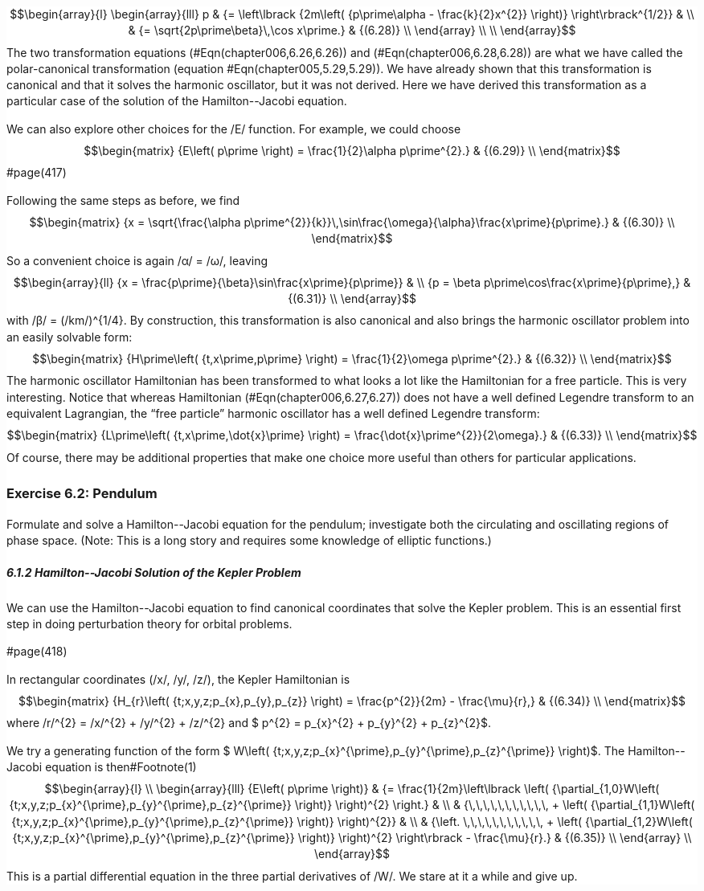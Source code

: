$$\begin{array}{l} \begin{array}{lll} p & {= \left\lbrack {2m\left( {p\prime\alpha - \frac{k}{2}x^{2}} \right)} \right\rbrack^{1/2}} & \\  & {= \sqrt{2p\prime\beta}\,\cos x\prime.} & {(6.28)} \\ \end{array} \\  \\ \end{array}$$
The two transformation equations (#Eqn(chapter006,6.26,6.26)) and (#Eqn(chapter006,6.28,6.28)) are what we have called the polar-canonical transformation (equation #Eqn(chapter005,5.29,5.29)). We have already shown that this transformation is canonical and that it solves the harmonic oscillator, but it was not derived. Here we have derived this transformation as a particular case of the solution of the Hamilton--Jacobi equation.

We can also explore other choices for the /E/ function. For example, we could choose
$$\begin{matrix} {E\left( p\prime \right) = \frac{1}{2}\alpha p\prime^{2}.} & {(6.29)} \\ \end{matrix}$$
#page(417)

Following the same steps as before, we find
$$\begin{matrix} {x = \sqrt{\frac{\alpha p\prime^{2}}{k}}\,\sin\frac{\omega}{\alpha}\frac{x\prime}{p\prime}.} & {(6.30)} \\ \end{matrix}$$
So a convenient choice is again /α/ = /ω/, leaving
$$\begin{array}{ll} {x = \frac{p\prime}{\beta}\sin\frac{x\prime}{p\prime}} & \\ {p = \beta p\prime\cos\frac{x\prime}{p\prime},} & {(6.31)} \\ \end{array}$$
with /β/ = (/km/)^{1/4}. By construction, this transformation is also canonical and also brings the harmonic oscillator problem into an easily solvable form:
$$\begin{matrix} {H\prime\left( {t,x\prime,p\prime} \right) = \frac{1}{2}\omega p\prime^{2}.} & {(6.32)} \\ \end{matrix}$$
The harmonic oscillator Hamiltonian has been transformed to what looks a lot like the Hamiltonian for a free particle. This is very interesting. Notice that whereas Hamiltonian (#Eqn(chapter006,6.27,6.27)) does not have a well defined Legendre transform to an equivalent Lagrangian, the “free particle” harmonic oscillator has a well defined Legendre transform:
$$\begin{matrix} {L\prime\left( {t,x\prime,\dot{x}\prime} \right) = \frac{\dot{x}\prime^{2}}{2\omega}.} & {(6.33)} \\ \end{matrix}$$
Of course, there may be additional properties that make one choice more useful than others for particular applications.

### Exercise 6.2: Pendulum

Formulate and solve a Hamilton--Jacobi equation for the pendulum; investigate both the circulating and oscillating regions of phase space. (Note: This is a long story and requires some knowledge of elliptic functions.)

##### 6.1.2 Hamilton--Jacobi Solution of the Kepler Problem
We can use the Hamilton--Jacobi equation to find canonical coordinates that solve the Kepler problem. This is an essential first step in doing perturbation theory for orbital problems.

#page(418)

In rectangular coordinates (/x/, /y/, /z/), the Kepler Hamiltonian is
$$\begin{matrix} {H_{r}\left( {t;x,y,z;p_{x},p_{y},p_{z}} \right) = \frac{p^{2}}{2m} - \frac{\mu}{r},} & {(6.34)} \\ \end{matrix}$$
where /r/^{2} = /x/^{2} + /y/^{2} + /z/^{2} and $ p^{2} = p_{x}^{2} + p_{y}^{2} + p_{z}^{2}$.

We try a generating function of the form $ W\left( {t;x,y,z;p_{x}^{\prime},p_{y}^{\prime},p_{z}^{\prime}} \right)$. The Hamilton--Jacobi equation is then#Footnote(1)
$$\begin{array}{l}  \\ \begin{array}{lll} {E\left( p\prime \right)} & {= \frac{1}{2m}\left\lbrack \left( {\partial_{1,0}W\left( {t;x,y,z;p_{x}^{\prime},p_{y}^{\prime},p_{z}^{\prime}} \right)} \right)^{2} \right.} & \\  & {\,\,\,\,\,\,\,\,\,\,\, + \left( {\partial_{1,1}W\left( {t;x,y,z;p_{x}^{\prime},p_{y}^{\prime},p_{z}^{\prime}} \right)} \right)^{2}} & \\  & {\left. \,\,\,\,\,\,\,\,\,\,\, + \left( {\partial_{1,2}W\left( {t;x,y,z;p_{x}^{\prime},p_{y}^{\prime},p_{z}^{\prime}} \right)} \right)^{2} \right\rbrack - \frac{\mu}{r}.} & {(6.35)} \\ \end{array} \\ \end{array}$$
This is a partial differential equation in the three partial derivatives of /W/. We stare at it a while and give up.
